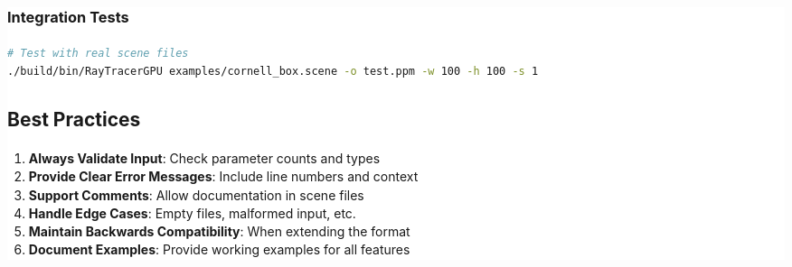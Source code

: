### Integration Tests

```bash
# Test with real scene files
./build/bin/RayTracerGPU examples/cornell_box.scene -o test.ppm -w 100 -h 100 -s 1
```

## Best Practices

1. **Always Validate Input**: Check parameter counts and types
2. **Provide Clear Error Messages**: Include line numbers and context
3. **Support Comments**: Allow documentation in scene files
4. **Handle Edge Cases**: Empty files, malformed input, etc.
5. **Maintain Backwards Compatibility**: When extending the format
6. **Document Examples**: Provide working examples for all features
